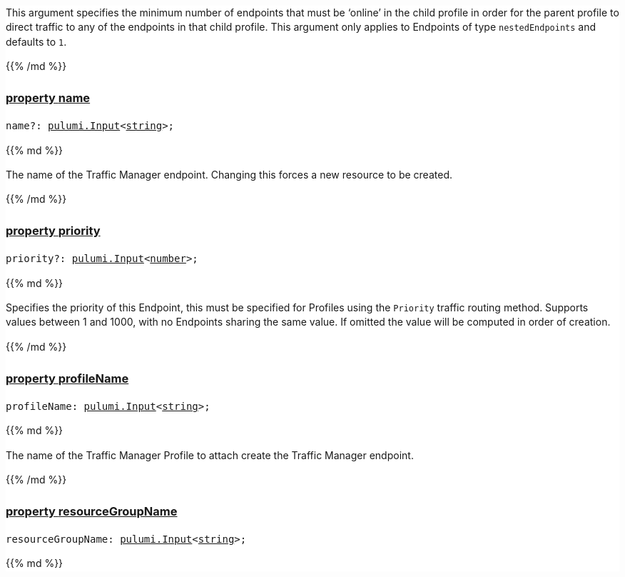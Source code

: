 This argument specifies the minimum number
of endpoints that must be ‘online’ in the child profile in order for the
parent profile to direct traffic to any of the endpoints in that child
profile. This argument only applies to Endpoints of type `nestedEndpoints`
and defaults to `1`.

{{% /md %}}
</div>
<h3 class="pdoc-member-header" id="EndpointArgs-name">
<a class="pdoc-child-name" href="https://github.com/pulumi/pulumi-azure/blob/c65ecc4d5fd47a6b7a09d5ea6a52c7a6c272d648/sdk/nodejs/trafficmanager/endpoint.ts#L330">property <b>name</b></a>
</h3>
<div class="pdoc-member-contents">
<pre class="highlight"><span class='kd'></span>name?: <a href='/docs/reference/pkg/nodejs/pulumi/pulumi/#Input'>pulumi.Input</a>&lt;<span class='kd'><a href='https://developer.mozilla.org/en-US/docs/Web/JavaScript/Reference/Global_Objects/String'>string</a></span>&gt;;</pre>
{{% md %}}

The name of the Traffic Manager endpoint. Changing this forces a
new resource to be created.

{{% /md %}}
</div>
<h3 class="pdoc-member-header" id="EndpointArgs-priority">
<a class="pdoc-child-name" href="https://github.com/pulumi/pulumi-azure/blob/c65ecc4d5fd47a6b7a09d5ea6a52c7a6c272d648/sdk/nodejs/trafficmanager/endpoint.ts#L337">property <b>priority</b></a>
</h3>
<div class="pdoc-member-contents">
<pre class="highlight"><span class='kd'></span>priority?: <a href='/docs/reference/pkg/nodejs/pulumi/pulumi/#Input'>pulumi.Input</a>&lt;<span class='kd'><a href='https://developer.mozilla.org/en-US/docs/Web/JavaScript/Reference/Global_Objects/Number'>number</a></span>&gt;;</pre>
{{% md %}}

Specifies the priority of this Endpoint, this must be
specified for Profiles using the `Priority` traffic routing method. Supports
values between 1 and 1000, with no Endpoints sharing the same value. If
omitted the value will be computed in order of creation.

{{% /md %}}
</div>
<h3 class="pdoc-member-header" id="EndpointArgs-profileName">
<a class="pdoc-child-name" href="https://github.com/pulumi/pulumi-azure/blob/c65ecc4d5fd47a6b7a09d5ea6a52c7a6c272d648/sdk/nodejs/trafficmanager/endpoint.ts#L342">property <b>profileName</b></a>
</h3>
<div class="pdoc-member-contents">
<pre class="highlight"><span class='kd'></span>profileName: <a href='/docs/reference/pkg/nodejs/pulumi/pulumi/#Input'>pulumi.Input</a>&lt;<span class='kd'><a href='https://developer.mozilla.org/en-US/docs/Web/JavaScript/Reference/Global_Objects/String'>string</a></span>&gt;;</pre>
{{% md %}}

The name of the Traffic Manager Profile to attach
create the Traffic Manager endpoint.

{{% /md %}}
</div>
<h3 class="pdoc-member-header" id="EndpointArgs-resourceGroupName">
<a class="pdoc-child-name" href="https://github.com/pulumi/pulumi-azure/blob/c65ecc4d5fd47a6b7a09d5ea6a52c7a6c272d648/sdk/nodejs/trafficmanager/endpoint.ts#L347">property <b>resourceGroupName</b></a>
</h3>
<div class="pdoc-member-contents">
<pre class="highlight"><span class='kd'></span>resourceGroupName: <a href='/docs/reference/pkg/nodejs/pulumi/pulumi/#Input'>pulumi.Input</a>&lt;<span class='kd'><a href='https://developer.mozilla.org/en-US/docs/Web/JavaScript/Reference/Global_Objects/String'>string</a></span>&gt;;</pre>
{{% md %}}
